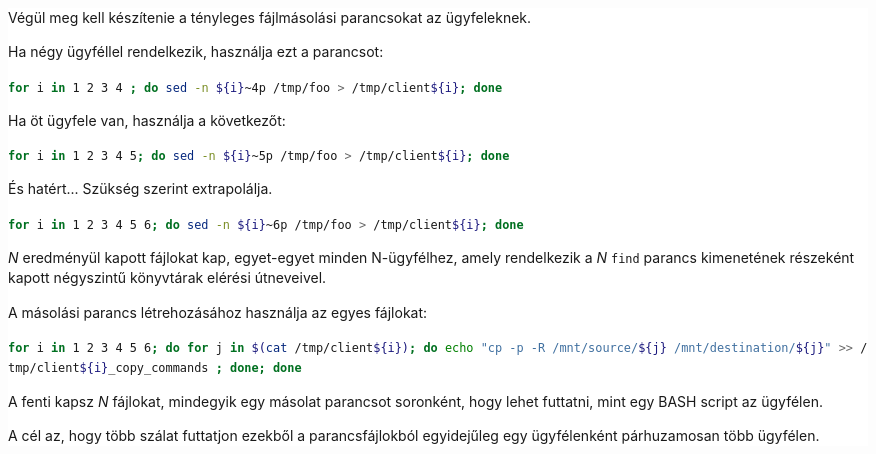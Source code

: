 Végül meg kell készítenie a tényleges fájlmásolási parancsokat az ügyfeleknek.  

Ha négy ügyféllel rendelkezik, használja ezt a parancsot:

```bash
for i in 1 2 3 4 ; do sed -n ${i}~4p /tmp/foo > /tmp/client${i}; done
```

Ha öt ügyfele van, használja a következőt:

```bash
for i in 1 2 3 4 5; do sed -n ${i}~5p /tmp/foo > /tmp/client${i}; done
```

És hatért... Szükség szerint extrapolálja.

```bash
for i in 1 2 3 4 5 6; do sed -n ${i}~6p /tmp/foo > /tmp/client${i}; done
```

*N* eredményül kapott fájlokat kap, egyet-egyet minden N-ügyfélhez, amely rendelkezik a *N* `find` parancs kimenetének részeként kapott négyszintű könyvtárak elérési útneveivel. 

A másolási parancs létrehozásához használja az egyes fájlokat:

```bash
for i in 1 2 3 4 5 6; do for j in $(cat /tmp/client${i}); do echo "cp -p -R /mnt/source/${j} /mnt/destination/${j}" >> /tmp/client${i}_copy_commands ; done; done
```

A fenti kapsz *N* fájlokat, mindegyik egy másolat parancsot soronként, hogy lehet futtatni, mint egy BASH script az ügyfélen. 

A cél az, hogy több szálat futtatjon ezekből a parancsfájlokból egyidejűleg egy ügyfélenként párhuzamosan több ügyfélen.
